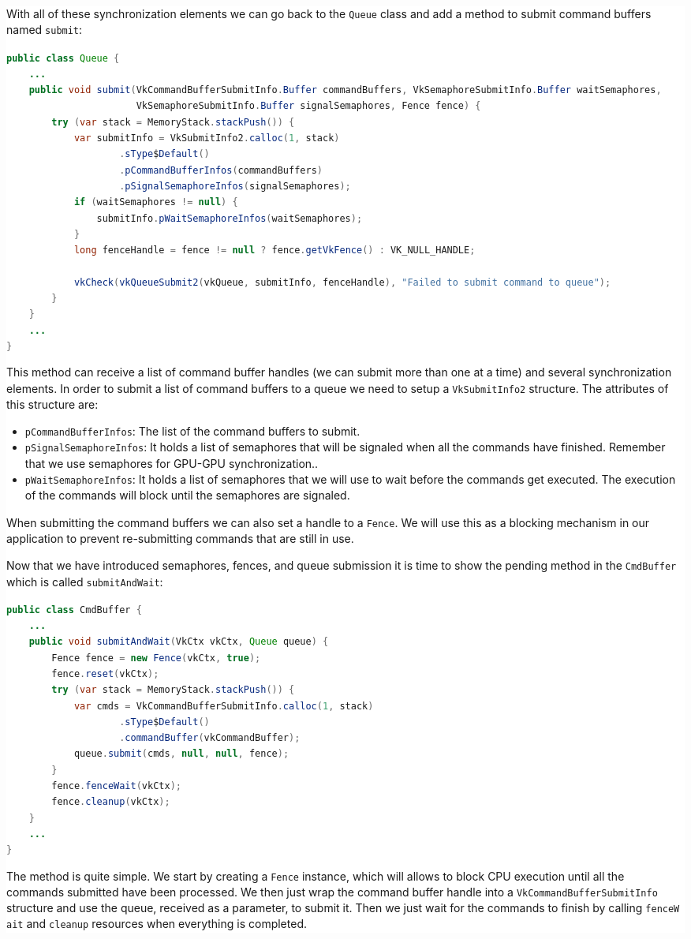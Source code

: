 With all of these synchronization elements we can go back to the `Queue` class and add a method to submit command buffers named `submit`:

```java
public class Queue {
    ...
    public void submit(VkCommandBufferSubmitInfo.Buffer commandBuffers, VkSemaphoreSubmitInfo.Buffer waitSemaphores,
                       VkSemaphoreSubmitInfo.Buffer signalSemaphores, Fence fence) {
        try (var stack = MemoryStack.stackPush()) {
            var submitInfo = VkSubmitInfo2.calloc(1, stack)
                    .sType$Default()
                    .pCommandBufferInfos(commandBuffers)
                    .pSignalSemaphoreInfos(signalSemaphores);
            if (waitSemaphores != null) {
                submitInfo.pWaitSemaphoreInfos(waitSemaphores);
            }
            long fenceHandle = fence != null ? fence.getVkFence() : VK_NULL_HANDLE;

            vkCheck(vkQueueSubmit2(vkQueue, submitInfo, fenceHandle), "Failed to submit command to queue");
        }
    }
    ...
}
```

This method can receive a list of command buffer handles (we can submit more than one at a time) and several synchronization elements. In order to submit a list of command buffers to a queue we need to setup a `VkSubmitInfo2` structure. The attributes of this structure are:

- `pCommandBufferInfos`: The list of the command buffers to submit.
- `pSignalSemaphoreInfos`: It holds a list of semaphores that will be signaled when all the commands have finished. Remember that we use semaphores for GPU-GPU synchronization..
- `pWaitSemaphoreInfos`:  It holds a list of semaphores that we will use to wait before the commands get executed. The execution of the commands will block until the semaphores are signaled.

When submitting the command buffers we can also set a handle to a `Fence`. We will use this as a blocking mechanism in our application to prevent re-submitting commands that are still in use. 

Now that we have introduced semaphores, fences, and queue submission it is time to show the pending method in the `CmdBuffer` which is called `submitAndWait`:

```java
public class CmdBuffer {
    ...
    public void submitAndWait(VkCtx vkCtx, Queue queue) {
        Fence fence = new Fence(vkCtx, true);
        fence.reset(vkCtx);
        try (var stack = MemoryStack.stackPush()) {
            var cmds = VkCommandBufferSubmitInfo.calloc(1, stack)
                    .sType$Default()
                    .commandBuffer(vkCommandBuffer);
            queue.submit(cmds, null, null, fence);
        }
        fence.fenceWait(vkCtx);
        fence.cleanup(vkCtx);
    }
    ...
}
```
The method is quite simple. We start by creating a `Fence` instance, which will allows to block CPU execution until all the commands submitted have been processed.
We then just wrap the command buffer handle into a `VkCommandBufferSubmitInfo` structure and use the queue, received as a parameter, to submit it.
Then we just wait for the commands to finish by calling `fenceWait` and `cleanup` resources when everything is completed.